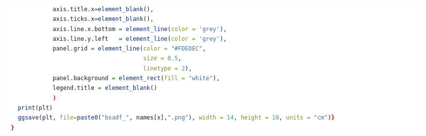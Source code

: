 ``` r
              axis.title.x=element_blank(),
              axis.ticks.x=element_blank(),
              axis.line.x.bottom = element_line(color = 'grey'),
              axis.line.y.left   = element_line(color = 'grey'),
              panel.grid = element_line(color = "#FDEDEC",
                                        size = 0.5,
                                        linetype = 2),
              panel.background = element_rect(fill = "white"),
              legend.title = element_blank()
              )
    print(plt)
    ggsave(plt, file=paste0("bsadf_", names[x],".png"), width = 14, height = 10, units = "cm")}
  }
```
